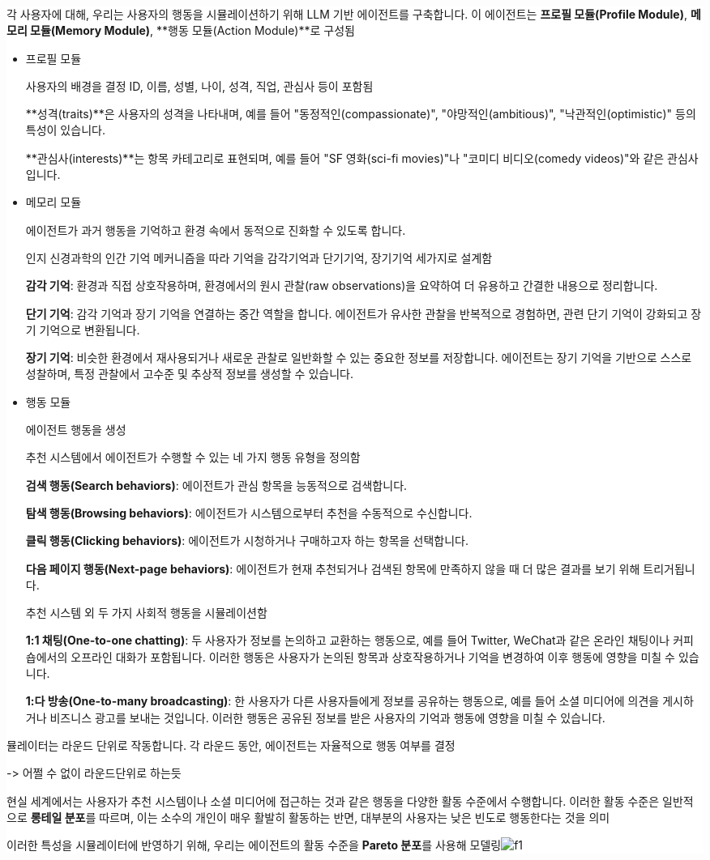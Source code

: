 각 사용자에 대해, 우리는 사용자의 행동을 시뮬레이션하기 위해 LLM 기반 에이전트를 구축합니다. 이 에이전트는 **프로필 모듈(Profile Module)**, **메모리 모듈(Memory Module)**, **행동 모듈(Action Module)**로 구성됨

- 프로필 모듈

  사용자의 배경을 결정 ID, 이름, 성별, 나이, 성격, 직업, 관심사 등이 포함됨

  **성격(traits)**은 사용자의 성격을 나타내며, 예를 들어 "동정적인(compassionate)", "야망적인(ambitious)", "낙관적인(optimistic)" 등의 특성이 있습니다.

  **관심사(interests)**는 항목 카테고리로 표현되며, 예를 들어 "SF 영화(sci-fi movies)"나 "코미디 비디오(comedy videos)"와 같은 관심사입니다.

- 메모리 모듈

  에이전트가 과거 행동을 기억하고 환경 속에서 동적으로 진화할 수 있도록 합니다.

  인지 신경과학의 인간 기억 메커니즘을 따라 기억을 감각기억과 단기기억, 장기기억 세가지로 설계함

   **감각 기억**: 환경과 직접 상호작용하며, 환경에서의 원시 관찰(raw observations)을 요약하여 더 유용하고 간결한 내용으로 정리합니다.

  **단기 기억**: 감각 기억과 장기 기억을 연결하는 중간 역할을 합니다. 에이전트가 유사한 관찰을 반복적으로 경험하면, 관련 단기 기억이 강화되고 장기 기억으로 변환됩니다.

  **장기 기억**: 비슷한 환경에서 재사용되거나 새로운 관찰로 일반화할 수 있는 중요한 정보를 저장합니다. 에이전트는 장기 기억을 기반으로 스스로 성찰하며, 특정 관찰에서 고수준 및 추상적 정보를 생성할 수 있습니다.

- 행동 모듈

  에이전트 행동을 생성

  추천 시스템에서 에이전트가 수행할 수 있는 네 가지 행동 유형을 정의함

  **검색 행동(Search behaviors)**: 에이전트가 관심 항목을 능동적으로 검색합니다.

  **탐색 행동(Browsing behaviors)**: 에이전트가 시스템으로부터 추천을 수동적으로 수신합니다.

  **클릭 행동(Clicking behaviors)**: 에이전트가 시청하거나 구매하고자 하는 항목을 선택합니다.

  **다음 페이지 행동(Next-page behaviors)**: 에이전트가 현재 추천되거나 검색된 항목에 만족하지 않을 때 더 많은 결과를 보기 위해 트리거됩니다.

  추천 시스템 외 두 가지 사회적 행동을 시뮬레이션함

  **1:1 채팅(One-to-one chatting)**: 두 사용자가 정보를 논의하고 교환하는 행동으로, 예를 들어 Twitter, WeChat과 같은 온라인 채팅이나 커피숍에서의 오프라인 대화가 포함됩니다. 이러한 행동은 사용자가 논의된 항목과 상호작용하거나 기억을 변경하여 이후 행동에 영향을 미칠 수 있습니다.

  **1:다 방송(One-to-many broadcasting)**: 한 사용자가 다른 사용자들에게 정보를 공유하는 행동으로, 예를 들어 소셜 미디어에 의견을 게시하거나 비즈니스 광고를 보내는 것입니다. 이러한 행동은 공유된 정보를 받은 사용자의 기억과 행동에 영향을 미칠 수 있습니다.






뮬레이터는 라운드 단위로 작동합니다. 각 라운드 동안, 에이전트는 자율적으로 행동 여부를 결정

-> 어쩔 수 없이 라운드단위로 하는듯 

현실 세계에서는 사용자가 추천 시스템이나 소셜 미디어에 접근하는 것과 같은 행동을 다양한 활동 수준에서 수행합니다. 이러한 활동 수준은 일반적으로 **롱테일 분포**를 따르며, 이는 소수의 개인이 매우 활발히 활동하는 반면, 대부분의 사용자는 낮은 빈도로 행동한다는 것을 의미



이러한 특성을 시뮬레이터에 반영하기 위해, 우리는 에이전트의 활동 수준을 **Pareto 분포**를 사용해 모델링![f1](F:\code\whtngus.github.io\img\2025\User_Behavior_Simulation_with_Large_Language_Model_based_Agents\f1.PNG)
